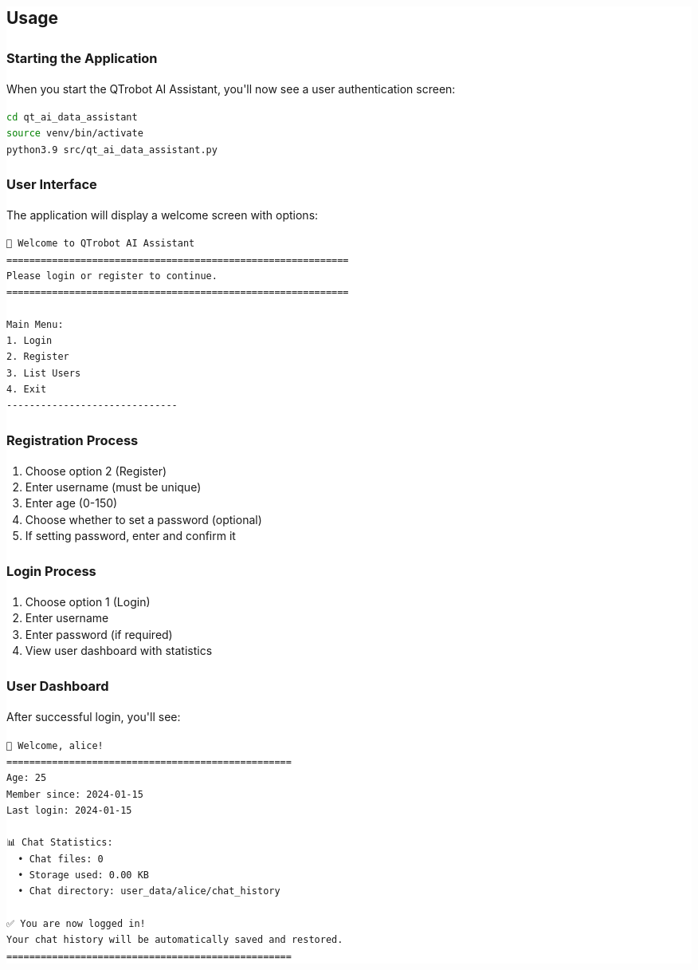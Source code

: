 ## Usage

### Starting the Application

When you start the QTrobot AI Assistant, you'll now see a user authentication screen:

```bash
cd qt_ai_data_assistant
source venv/bin/activate
python3.9 src/qt_ai_data_assistant.py
```

### User Interface

The application will display a welcome screen with options:

```
🤖 Welcome to QTrobot AI Assistant
============================================================
Please login or register to continue.
============================================================

Main Menu:
1. Login
2. Register
3. List Users
4. Exit
------------------------------
```

### Registration Process

1. Choose option 2 (Register)
2. Enter username (must be unique)
3. Enter age (0-150)
4. Choose whether to set a password (optional)
5. If setting password, enter and confirm it

### Login Process

1. Choose option 1 (Login)
2. Enter username
3. Enter password (if required)
4. View user dashboard with statistics

### User Dashboard

After successful login, you'll see:

```
🎉 Welcome, alice!
==================================================
Age: 25
Member since: 2024-01-15
Last login: 2024-01-15

📊 Chat Statistics:
  • Chat files: 0
  • Storage used: 0.00 KB
  • Chat directory: user_data/alice/chat_history

✅ You are now logged in!
Your chat history will be automatically saved and restored.
==================================================
```
